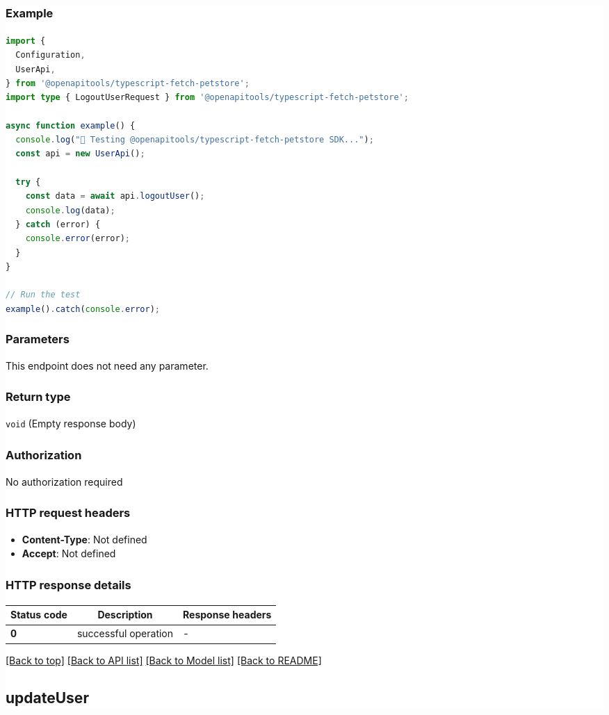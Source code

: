 ### Example

```ts
import {
  Configuration,
  UserApi,
} from '@openapitools/typescript-fetch-petstore';
import type { LogoutUserRequest } from '@openapitools/typescript-fetch-petstore';

async function example() {
  console.log("🚀 Testing @openapitools/typescript-fetch-petstore SDK...");
  const api = new UserApi();

  try {
    const data = await api.logoutUser();
    console.log(data);
  } catch (error) {
    console.error(error);
  }
}

// Run the test
example().catch(console.error);
```

### Parameters

This endpoint does not need any parameter.

### Return type

`void` (Empty response body)

### Authorization

No authorization required

### HTTP request headers

- **Content-Type**: Not defined
- **Accept**: Not defined


### HTTP response details
| Status code | Description | Response headers |
|-------------|-------------|------------------|
| **0** | successful operation |  -  |

[[Back to top]](#) [[Back to API list]](../README.md#api-endpoints) [[Back to Model list]](../README.md#models) [[Back to README]](../README.md)


## updateUser
